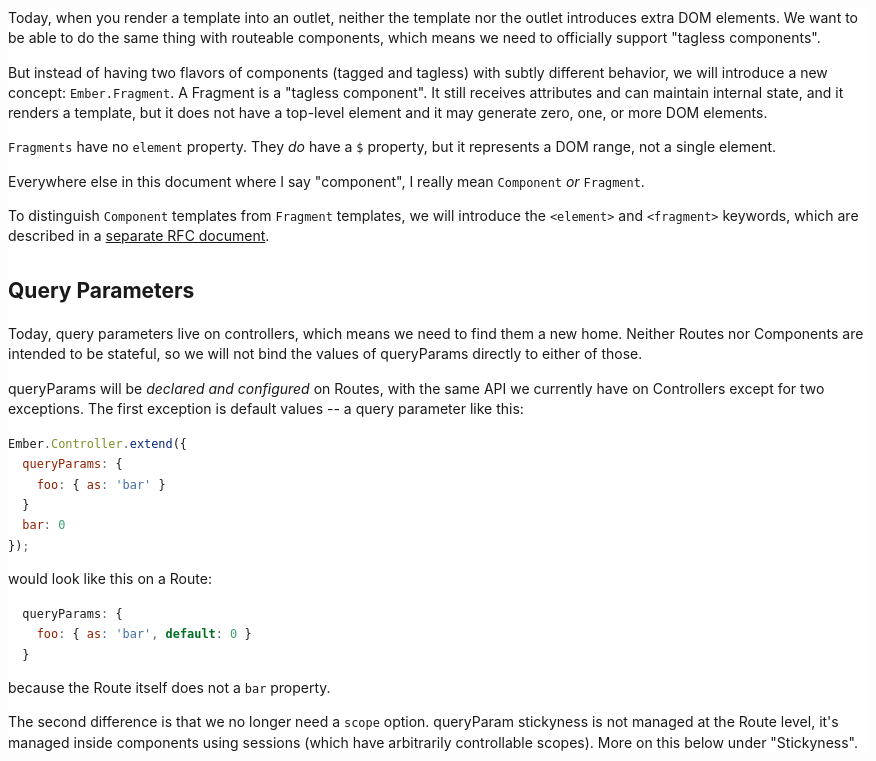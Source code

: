Today, when you render a template into an outlet, neither the template
nor the outlet introduces extra DOM elements. We want to be able to do
the same thing with routeable components, which means we need to
officially support "tagless components".

But instead of having two flavors of components (tagged and tagless)
with subtly different behavior, we will introduce a new concept:
`Ember.Fragment`. A Fragment is a "tagless component". It still
receives attributes and can maintain internal state, and it renders a
template, but it does not have a top-level element and it may generate
zero, one, or more DOM elements.

`Fragments` have no `element` property. They *do* have a `$` property,
but it represents a DOM range, not a single element.

Everywhere else in this document where I say "component", I really
mean `Component` *or* `Fragment`.

To distinguish `Component` templates from `Fragment` templates, we
will introduce the `<element>` and `<fragment>` keywords, which are
described in a [separate RFC document](element-and-fragment).

## Query Parameters

Today, query parameters live on controllers, which means we need to
find them a new home. Neither Routes nor Components are intended to be
stateful, so we will not bind the values of queryParams directly to
either of those.

queryParams will be *declared and configured* on Routes, with the same
API we currently have on Controllers except for two exceptions. The
first exception is default values -- a query parameter like this:

````js
Ember.Controller.extend({
  queryParams: {
    foo: { as: 'bar' }
  }
  bar: 0
});
````

would look like this on a Route:

````js
  queryParams: {
    foo: { as: 'bar', default: 0 }
  }
````

because the Route itself does not a `bar` property.

The second difference is that we no longer need a `scope`
option. queryParam stickyness is not managed at the Route level, it's
managed inside components using sessions (which have arbitrarily
controllable scopes). More on this below under "Stickyness".
